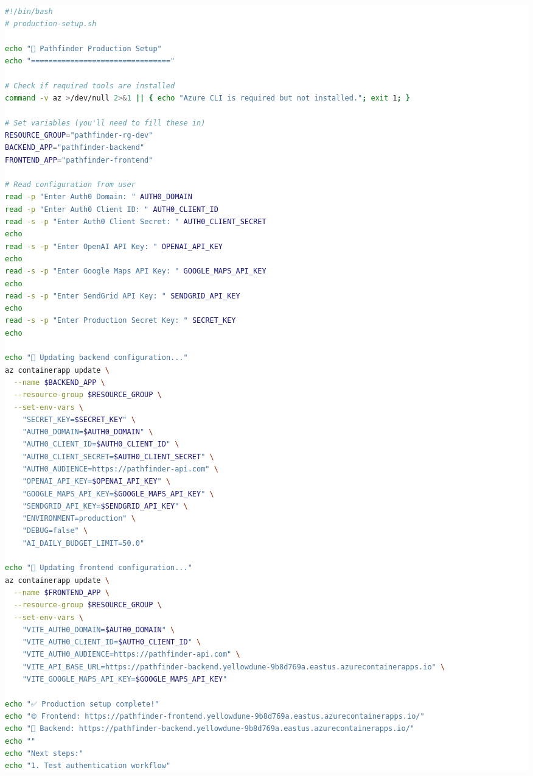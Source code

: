 ```bash
#!/bin/bash
# production-setup.sh

echo "🚀 Pathfinder Production Setup"
echo "================================"

# Check if required tools are installed
command -v az >/dev/null 2>&1 || { echo "Azure CLI is required but not installed."; exit 1; }

# Set variables (you'll need to fill these in)
RESOURCE_GROUP="pathfinder-rg-dev"
BACKEND_APP="pathfinder-backend"
FRONTEND_APP="pathfinder-frontend"

# Read configuration from user
read -p "Enter Auth0 Domain: " AUTH0_DOMAIN
read -p "Enter Auth0 Client ID: " AUTH0_CLIENT_ID
read -s -p "Enter Auth0 Client Secret: " AUTH0_CLIENT_SECRET
echo
read -s -p "Enter OpenAI API Key: " OPENAI_API_KEY
echo
read -s -p "Enter Google Maps API Key: " GOOGLE_MAPS_API_KEY
echo
read -s -p "Enter SendGrid API Key: " SENDGRID_API_KEY
echo
read -s -p "Enter Production Secret Key: " SECRET_KEY
echo

echo "🔧 Updating backend configuration..."
az containerapp update \
  --name $BACKEND_APP \
  --resource-group $RESOURCE_GROUP \
  --set-env-vars \
    "SECRET_KEY=$SECRET_KEY" \
    "AUTH0_DOMAIN=$AUTH0_DOMAIN" \
    "AUTH0_CLIENT_ID=$AUTH0_CLIENT_ID" \
    "AUTH0_CLIENT_SECRET=$AUTH0_CLIENT_SECRET" \
    "AUTH0_AUDIENCE=https://pathfinder-api.com" \
    "OPENAI_API_KEY=$OPENAI_API_KEY" \
    "GOOGLE_MAPS_API_KEY=$GOOGLE_MAPS_API_KEY" \
    "SENDGRID_API_KEY=$SENDGRID_API_KEY" \
    "ENVIRONMENT=production" \
    "DEBUG=false" \
    "AI_DAILY_BUDGET_LIMIT=50.0"

echo "🔧 Updating frontend configuration..."
az containerapp update \
  --name $FRONTEND_APP \
  --resource-group $RESOURCE_GROUP \
  --set-env-vars \
    "VITE_AUTH0_DOMAIN=$AUTH0_DOMAIN" \
    "VITE_AUTH0_CLIENT_ID=$AUTH0_CLIENT_ID" \
    "VITE_AUTH0_AUDIENCE=https://pathfinder-api.com" \
    "VITE_API_BASE_URL=https://pathfinder-backend.yellowdune-9b8d769a.eastus.azurecontainerapps.io" \
    "VITE_GOOGLE_MAPS_API_KEY=$GOOGLE_MAPS_API_KEY"

echo "✅ Production setup complete!"
echo "🌐 Frontend: https://pathfinder-frontend.yellowdune-9b8d769a.eastus.azurecontainerapps.io/"
echo "🔧 Backend: https://pathfinder-backend.yellowdune-9b8d769a.eastus.azurecontainerapps.io/"
echo ""
echo "Next steps:"
echo "1. Test authentication workflow"
```